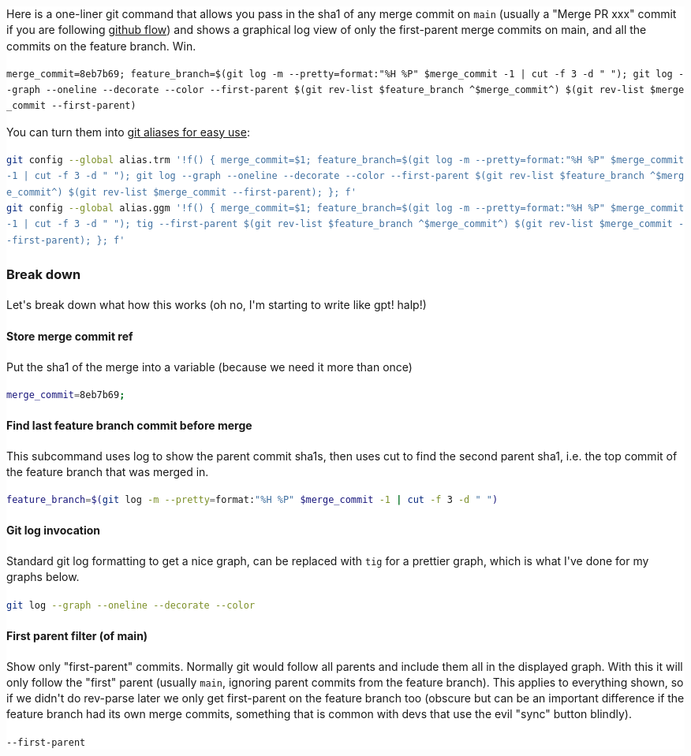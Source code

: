 Here is a one-liner git command that allows you pass in the sha1 of any merge commit on `main` (usually a "Merge PR xxx" commit if you are following [github flow](https://docs.github.com/en/get-started/using-github/github-flow)) and shows a graphical log view of only the first-parent merge commits on main, and all the commits on the feature branch. Win.

```
merge_commit=8eb7b69; feature_branch=$(git log -m --pretty=format:"%H %P" $merge_commit -1 | cut -f 3 -d " "); git log --graph --oneline --decorate --color --first-parent $(git rev-list $feature_branch ^$merge_commit^) $(git rev-list $merge_commit --first-parent)
```

You can turn them into [git aliases for easy use](https://github.com/timabell/dotmatrix/blob/63687515a344f3a1bbc1beb5b95859527cc917f5/.gitconfig#L41-L42):

```sh
git config --global alias.trm '!f() { merge_commit=$1; feature_branch=$(git log -m --pretty=format:"%H %P" $merge_commit -1 | cut -f 3 -d " "); git log --graph --oneline --decorate --color --first-parent $(git rev-list $feature_branch ^$merge_commit^) $(git rev-list $merge_commit --first-parent); }; f'
git config --global alias.ggm '!f() { merge_commit=$1; feature_branch=$(git log -m --pretty=format:"%H %P" $merge_commit -1 | cut -f 3 -d " "); tig --first-parent $(git rev-list $feature_branch ^$merge_commit^) $(git rev-list $merge_commit --first-parent); }; f'
```

### Break down

Let's break down what how this works (oh no, I'm starting to write like gpt! halp!)

#### Store merge commit ref

Put the sha1 of the merge into a variable (because we need it more than once)

```sh
merge_commit=8eb7b69;
```

#### Find last feature branch commit before merge

This subcommand uses log to show the parent commit sha1s, then uses cut to find the second parent sha1, i.e. the top commit of the feature branch that was merged in.
```sh
feature_branch=$(git log -m --pretty=format:"%H %P" $merge_commit -1 | cut -f 3 -d " ")
```

#### Git log invocation

Standard git log formatting to get a nice graph, can be replaced with `tig` for a prettier graph, which is what I've done for my graphs below.
```sh
git log --graph --oneline --decorate --color
```

#### First parent filter (of main)

Show only "first-parent" commits. Normally git would follow all parents and include them all in the displayed graph. With this it will only follow the "first" parent (usually `main`, ignoring parent commits from the feature branch). This applies to everything shown, so if we didn't do rev-parse later we only get first-parent on the feature branch too (obscure but can be an important difference if the feature branch had its own merge commits, something that is common with devs that use the evil "sync" button blindly).
```sh
--first-parent
```
